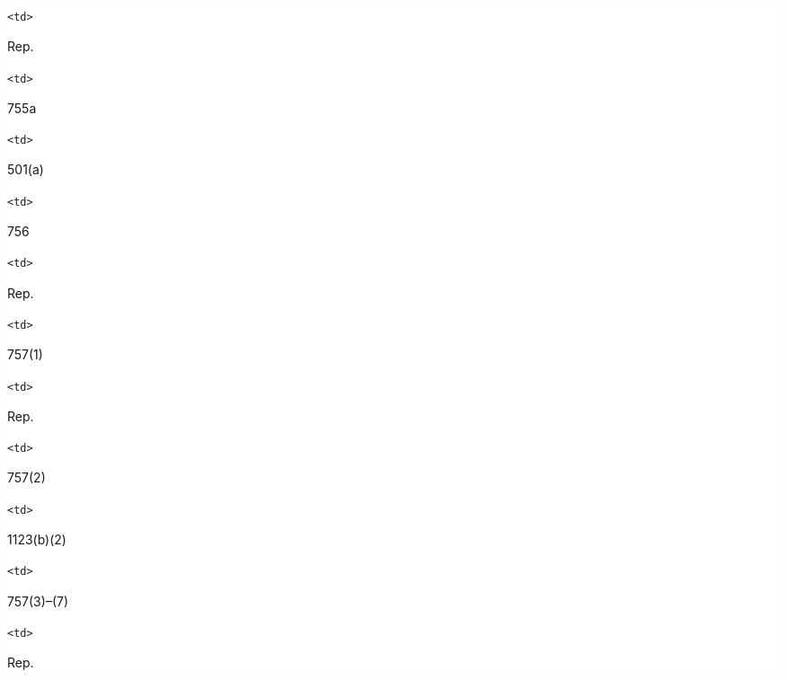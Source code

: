    <td> 

Rep.  </td>

  </tr>

  <tr>

    <td> 

755a  </td>

    <td> 

501(a)  </td>

  </tr>

  <tr>

    <td> 

756  </td>

    <td> 

Rep.  </td>

  </tr>

  <tr>

    <td> 

757(1)  </td>

    <td> 

Rep.  </td>

  </tr>

  <tr>

    <td> 

757(2)  </td>

    <td> 

1123(b)(2)  </td>

  </tr>

  <tr>

    <td> 

757(3)–(7)  </td>

    <td> 

Rep.  </td>

  </tr>
